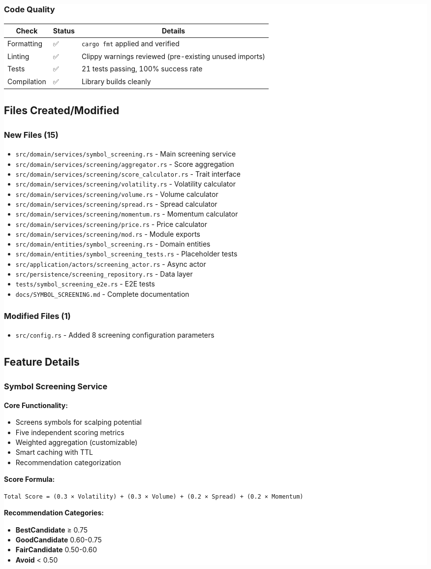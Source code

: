 ### Code Quality

| Check | Status | Details |
|-------|--------|---------|
| Formatting | ✅ | `cargo fmt` applied and verified |
| Linting | ✅ | Clippy warnings reviewed (pre-existing unused imports) |
| Tests | ✅ | 21 tests passing, 100% success rate |
| Compilation | ✅ | Library builds cleanly |

## Files Created/Modified

### New Files (15)
- `src/domain/services/symbol_screening.rs` - Main screening service
- `src/domain/services/screening/aggregator.rs` - Score aggregation
- `src/domain/services/screening/score_calculator.rs` - Trait interface
- `src/domain/services/screening/volatility.rs` - Volatility calculator
- `src/domain/services/screening/volume.rs` - Volume calculator
- `src/domain/services/screening/spread.rs` - Spread calculator
- `src/domain/services/screening/momentum.rs` - Momentum calculator
- `src/domain/services/screening/price.rs` - Price calculator
- `src/domain/services/screening/mod.rs` - Module exports
- `src/domain/entities/symbol_screening.rs` - Domain entities
- `src/domain/entities/symbol_screening_tests.rs` - Placeholder tests
- `src/application/actors/screening_actor.rs` - Async actor
- `src/persistence/screening_repository.rs` - Data layer
- `tests/symbol_screening_e2e.rs` - E2E tests
- `docs/SYMBOL_SCREENING.md` - Complete documentation

### Modified Files (1)
- `src/config.rs` - Added 8 screening configuration parameters

## Feature Details

### Symbol Screening Service

**Core Functionality:**
- Screens symbols for scalping potential
- Five independent scoring metrics
- Weighted aggregation (customizable)
- Smart caching with TTL
- Recommendation categorization

**Score Formula:**
```
Total Score = (0.3 × Volatility) + (0.3 × Volume) + (0.2 × Spread) + (0.2 × Momentum)
```

**Recommendation Categories:**
- **BestCandidate** ≥ 0.75
- **GoodCandidate** 0.60-0.75
- **FairCandidate** 0.50-0.60
- **Avoid** < 0.50
